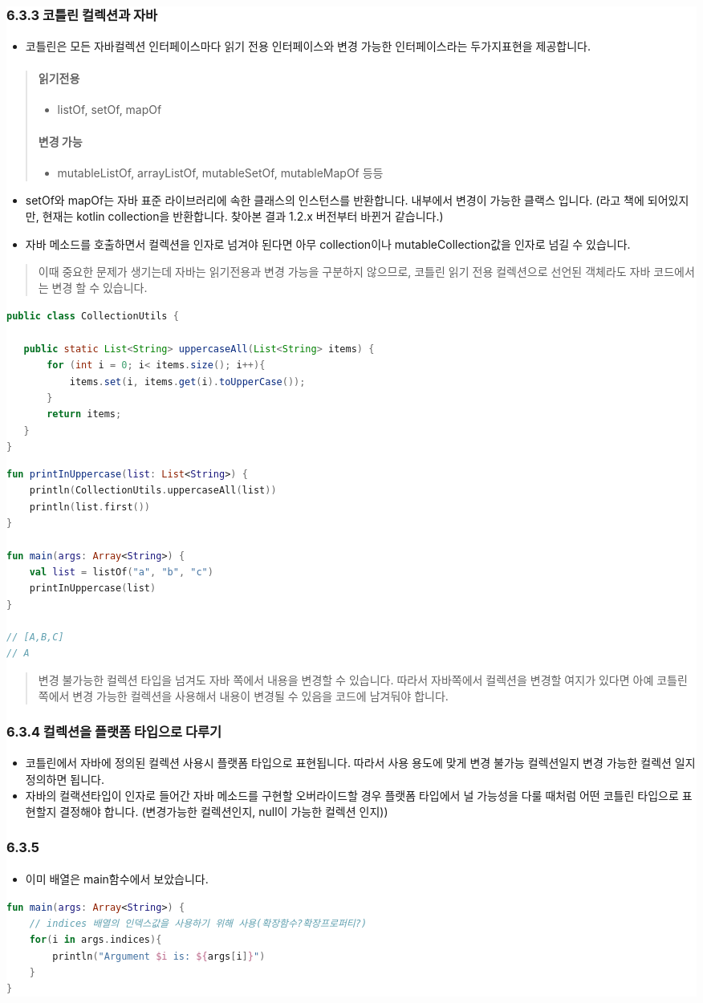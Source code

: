 ### 6.3.3 코틀린 컬렉션과 자바

* 코틀린은 모든 자바컬렉션 인터페이스마다 읽기 전용 인터페이스와 변경 가능한 인터페이스라는 두가지표현을 제공합니다.

> #### 읽기전용
> * listOf, setOf, mapOf
> #### 변경 가능
> * mutableListOf, arrayListOf, mutableSetOf, mutableMapOf 등등

* setOf와 mapOf는 자바 표준 라이브러리에 속한 클래스의 인스턴스를 반환합니다. 내부에서 변경이 가능한 클랙스 입니다. (라고 책에 되어있지만, 현재는 kotlin collection을 반환합니다. 찾아본 결과 1.2.x 버전부터 바뀐거 같습니다.)

* 자바 메소드를 호출하면서 컬렉션을 인자로 넘겨야 된다면 아무 collection이나 mutableCollection값을 인자로 넘길 수 있습니다.
> 이때 중요한 문제가 생기는데 자바는 읽기전용과 변경 가능을 구분하지 않으므로, 코틀린 읽기 전용 컬렉션으로 선언된 객체라도 자바 코드에서는 변경 할 수 있습니다.

```java
public class CollectionUtils {

   public static List<String> uppercaseAll(List<String> items) {
       for (int i = 0; i< items.size(); i++){
           items.set(i, items.get(i).toUpperCase());
       }
       return items;
   }
}
```
```kotlin
fun printInUppercase(list: List<String>) {
    println(CollectionUtils.uppercaseAll(list))
    println(list.first())
}

fun main(args: Array<String>) {
    val list = listOf("a", "b", "c")
    printInUppercase(list)
}

// [A,B,C]
// A
```

> 변경 불가능한 컬렉션 타입을 넘겨도 자바 쪽에서 내용을 변경할 수 있습니다. 따라서 자바쪽에서 컬렉션을 변경할 여지가 있다면 아예 코틀린 쪽에서 변경 가능한 컬렉션을 사용해서 내용이 변경될 수 있음을 코드에 남겨둬야 합니다.

### 6.3.4 컬렉션을 플랫폼 타입으로 다루기

* 코틀린에서 자바에 정의된 컬렉션 사용시 플랫폼 타입으로 표현됩니다. 따라서 사용 용도에 맞게 변경 불가능 컬렉션일지 변경 가능한 컬렉션 일지 정의하면 됩니다.
* 자바의 컬랙션타입이 인자로 들어간 자바 메소드를 구현할 오버라이드할 경우 플랫폼 타입에서 널 가능성을 다룰 때처럼 어떤 코틀린 타입으로 표현할지 결정해야 합니다.
(변경가능한 컬렉션인지, null이 가능한 컬렉션 인지))

### 6.3.5

* 이미 배열은 main함수에서 보았습니다.

```kotlin
fun main(args: Array<String>) {
    // indices 배열의 인덱스값을 사용하기 위해 사용(확장함수?확장프로퍼티?)
    for(i in args.indices){ 
        println("Argument $i is: ${args[i]}")
    }
}
```
